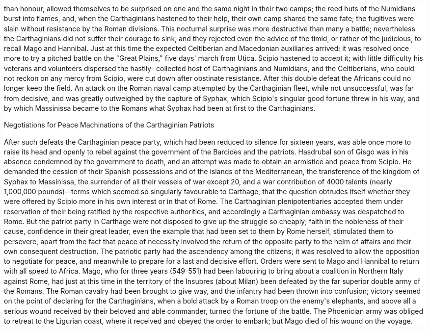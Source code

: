 than honour, allowed themselves to be surprised on one and the same
night in their two camps; the reed huts of the Numidians burst into
flames, and, when the Carthaginians hastened to their help, their own
camp shared the same fate; the fugitives were slain without resistance
by the Roman divisions.  This nocturnal surprise was more destructive
than many a battle; nevertheless the Carthaginians did not suffer
their courage to sink, and they rejected even the advice of the timid,
or rather of the judicious, to recall Mago and Hannibal.  Just at this
time the expected Celtiberian and Macedonian auxiliaries arrived; it
was resolved once more to try a pitched battle on the "Great Plains,"
five days' march from Utica.  Scipio hastened to accept it; with
little difficulty his veterans and volunteers dispersed the hastily-
collected host of Carthaginians and Numidians, and the Celtiberians,
who could not reckon on any mercy from Scipio, were cut down after
obstinate resistance.  After this double defeat the Africans could no
longer keep the field.  An attack on the Roman naval camp attempted by
the Carthaginian fleet, while not unsuccessful, was far from decisive,
and was greatly outweighed by the capture of Syphax, which Scipio's
singular good fortune threw in his way, and by which Massinissa became
to the Romans what Syphax had been at first to the Carthaginians.

Negotiations for Peace
Machinations of the Carthaginian Patriots

After such defeats the Carthaginian peace party, which had been
reduced to silence for sixteen years, was able once more to raise its
head and openly to rebel against the government of the Barcides and
the patriots.  Hasdrubal son of Gisgo was in his absence condemned
by the government to death, and an attempt was made to obtain an
armistice and peace from Scipio.  He demanded the cession of their
Spanish possessions and of the islands of the Mediterranean, the
transference of the kingdom of Syphax to Massinissa, the surrender of
all their vessels of war except 20, and a war contribution of 4000
talents (nearly 1,000,000 pounds)--terms which seemed so singularly
favourable to Carthage, that the question obtrudes itself whether they
were offered by Scipio more in his own interest or in that of Rome.
The Carthaginian plenipotentiaries accepted them under reservation of
their being ratified by the respective authorities, and accordingly a
Carthaginian embassy was despatched to Rome.  But the patriot party in
Carthage were not disposed to give up the struggle so cheaply; faith
in the nobleness of their cause, confidence in their great leader,
even the example that had been set to them by Rome herself, stimulated
them to persevere, apart from the fact that peace of necessity
involved the return of the opposite party to the helm of affairs
and their own consequent destruction.  The patriotic party had the
ascendency among the citizens; it was resolved to allow the opposition
to negotiate for peace, and meanwhile to prepare for a last and
decisive effort.  Orders were sent to Mago and Hannibal to return with
all speed to Africa.  Mago, who for three years (549-551) had been
labouring to bring about a coalition in Northern Italy against Rome,
had just at this time in the territory of the Insubres (about Milan)
been defeated by the far superior double army of the Romans.  The
Roman cavalry had been brought to give way, and the infantry had been
thrown into confusion; victory seemed on the point of declaring for
the Carthaginians, when a bold attack by a Roman troop on the enemy's
elephants, and above all a serious wound received by their beloved and
able commander, turned the fortune of the battle.  The Phoenician army
was obliged to retreat to the Ligurian coast, where it received and
obeyed the order to embark; but Mago died of his wound on the voyage.
